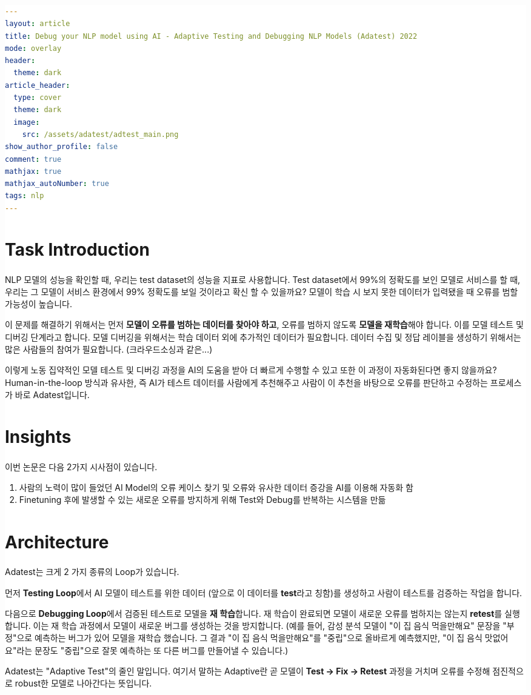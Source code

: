 ```yaml
---
layout: article
title: Debug your NLP model using AI - Adaptive Testing and Debugging NLP Models (Adatest) 2022
mode: overlay
header: 
  theme: dark
article_header:
  type: cover
  theme: dark
  image:
    src: /assets/adatest/adtest_main.png
show_author_profile: false
comment: true
mathjax: true
mathjax_autoNumber: true
tags: nlp
---
```


# Task Introduction
NLP 모델의 성능을 확인할 때, 우리는 test dataset의 성능을 지표로 사용합니다. Test dataset에서 99%의 정확도를 보인 모델로 서비스를 할 때, 우리는 그 모델이 서비스 환경에서 99% 정확도를 보일 것이라고 확신 할 수 있을까요? 모델이 학습 시 보지 못한 데이터가 입력됐을 때 오류를 범할 가능성이 높습니다.   

이 문제를 해결하기 위해서는 먼저 **모델이 오류를 범하는 데이터를 찾아야 하고**, 오류를 범하지 않도록 **모델을 재학습**해야 합니다. 이를 모델 테스트 및 디버깅 단계라고 합니다. 모델 디버깅을 위해서는 학습 데이터 외에 추가적인 데이터가 필요합니다. 데이터 수집 및 정답 레이블을 생성하기 위해서는 많은 사람들의 참여가 필요합니다. (크라우드소싱과 같은...)   

이렇게 노동 집약적인 모델 테스트 및 디버깅 과정을 AI의 도움을 받아 더 빠르게 수행할 수 있고 또한 이 과정이 자동화된다면 좋지 않을까요? Human-in-the-loop 방식과 유사한, 즉 AI가 테스트 데이터를 사람에게 추천해주고 사람이 이 추천을 바탕으로 오류를 판단하고 수정하는 프로세스가 바로 Adatest입니다. 

# Insights
이번 논문은 다음 2가지 시사점이 있습니다.

1. 사람의 노력이 많이 들었던 AI Model의 오류 케이스 찾기 및 오류와 유사한 데이터 증강을 AI를 이용해 자동화 함
2. Finetuning 후에 발생할 수 있는 새로운 오류를 방지하게 위해 Test와 Debug를 반복하는 시스템을 만듦

# Architecture
Adatest는 크게 2 가지 종류의 Loop가 있습니다.    

먼저 **Testing Loop**에서 AI 모델이 테스트를 위한 데이터 (앞으로 이 데이터를 **test**라고 칭함)를 생성하고 사람이 테스트를 검증하는 작업을 합니다.   

다음으로 **Debugging Loop**에서 검증된 테스트로 모델을 **재 학습**합니다. 재 학습이 완료되면 모델이 새로운 오류를 범하지는 않는지 **retest**를 실행합니다. 이는 재 학습 과정에서 모델이 새로운 버그를 생성하는 것을 방지합니다. (예를 들어, 감성 분석 모델이 "이 집 음식 먹을만해요" 문장을 "부정"으로 예측하는 버그가 있어 모델을 재학습 했습니다. 그 결과 "이 집 음식 먹을만해요"를 "중립"으로 올바르게 예측했지만, "이 집 음식 맛없어요"라는 문장도 "중립"으로 잘못 예측하는 또 다른 버그를 만들어낼 수 있습니다.)   

Adatest는 "Adaptive Test"의 줄인 말입니다. 여기서 말하는 Adaptive란 곧 모델이 **Test -> Fix -> Retest** 과정을 거치며 오류를 수정해 점진적으로 robust한 모델로 나아간다는 뜻입니다.

<figure>